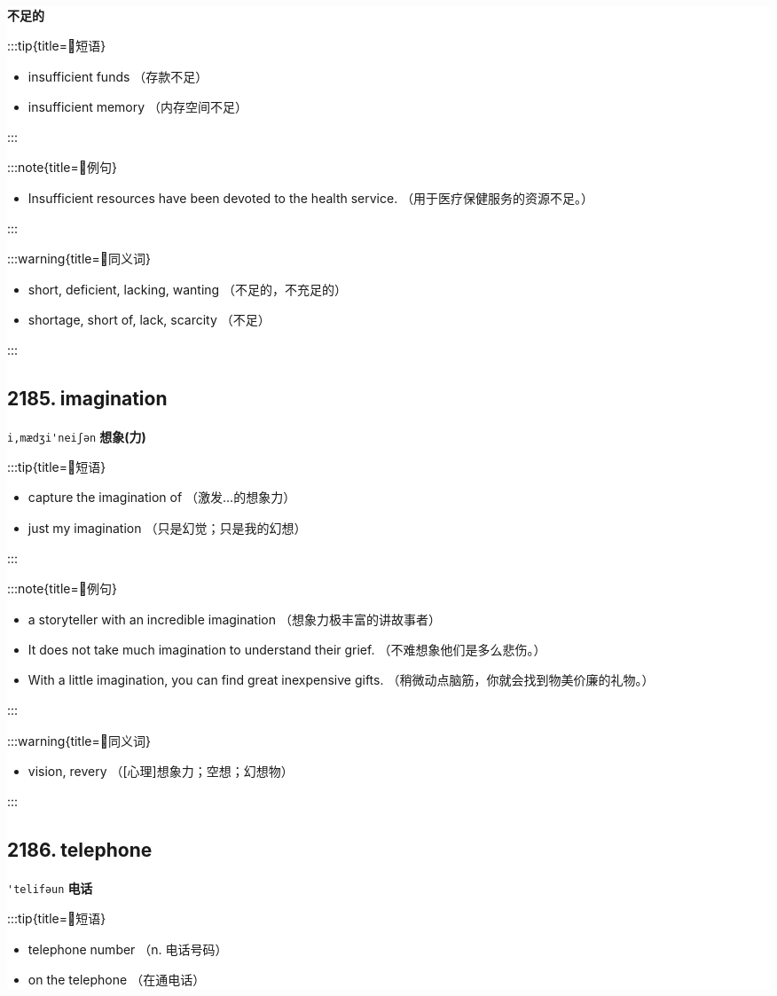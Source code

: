 **不足的**

:::tip{title=🤩短语}

- insufficient funds （存款不足）

- insufficient memory （内存空间不足）

:::

:::note{title=🎤例句}

- Insufficient resources have been devoted to the health service. （用于医疗保健服务的资源不足。）

:::

:::warning{title=🤔同义词}

- short, deficient, lacking, wanting （不足的，不充足的）

- shortage, short of, lack, scarcity （不足）

:::


## 2185. imagination

`i,mædʒi'neiʃən`  **想象(力)**

:::tip{title=🤩短语}

- capture the imagination of （激发...的想象力）

- just my imagination （只是幻觉；只是我的幻想）

:::

:::note{title=🎤例句}

- a storyteller with an incredible imagination （想象力极丰富的讲故事者）

- It does not take much imagination to understand their grief. （不难想象他们是多么悲伤。）

- With a little imagination, you can find great inexpensive gifts. （稍微动点脑筋，你就会找到物美价廉的礼物。）

:::

:::warning{title=🤔同义词}

- vision, revery （[心理]想象力；空想；幻想物）

:::


## 2186. telephone

`'telifəun`  **电话**

:::tip{title=🤩短语}

- telephone number （n. 电话号码）

- on the telephone （在通电话）
